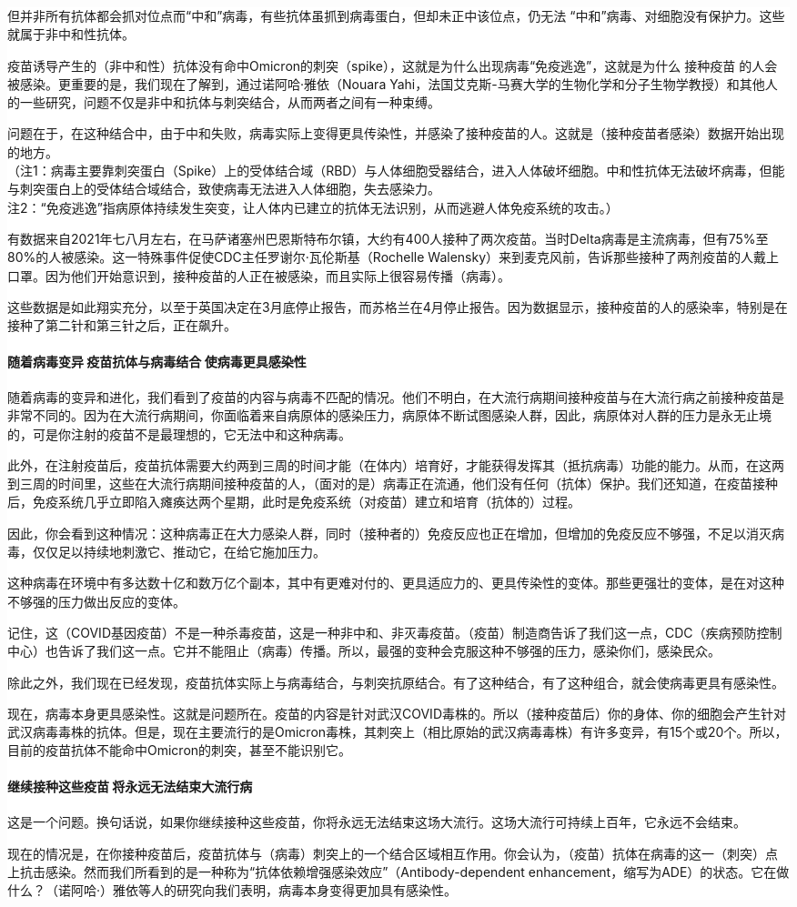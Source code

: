  <p>
  但并非所有抗体都会抓对位点而“中和”病毒，有些抗体虽抓到病毒蛋白，但却未正中该位点，仍无法 “中和”病毒、对细胞没有保护力。这些就属于非中和性抗体。
 </p>
 <p>
  疫苗诱导产生的（非中和性）抗体没有命中Omicron的刺突（spike），这就是为什么出现病毒“免疫逃逸”，这就是为什么
  <ok href="https://www.epochtimes.com/gb/tag/%E6%8E%A5%E7%A7%8D%E7%96%AB%E8%8B%97.html">
   接种疫苗
  </ok>
  的人会被感染。更重要的是，我们现在了解到，通过诺阿哈‧雅依（Nouara Yahi，法国艾克斯-马赛大学的生物化学和分子生物学教授）和其他人的一些研究，问题不仅是非中和抗体与刺突结合，从而两者之间有一种束缚。
 </p>
 <p>
  问题在于，在这种结合中，由于中和失败，病毒实际上变得更具传染性，并感染了接种疫苗的人。这就是（接种疫苗者感染）数据开始出现的地方。
  <br/>
  （注1：病毒主要靠刺突蛋白（Spike）上的受体结合域（RBD）与人体细胞受器结合，进入人体破坏细胞。中和性抗体无法破坏病毒，但能与刺突蛋白上的受体结合域结合，致使病毒无法进入人体细胞，失去感染力。
  <br/>
  注2：“免疫逃逸”指病原体持续发生突变，让人体内已建立的抗体无法识别，从而逃避人体免疫系统的攻击。）
 </p>
 <p>
  有数据来自2021年七八月左右，在马萨诸塞州巴恩斯特布尔镇，大约有400人接种了两次疫苗。当时Delta病毒是主流病毒，但有75%至80%的人被感染。这一特殊事件促使CDC主任罗谢尔‧瓦伦斯基（Rochelle Walensky）来到麦克风前，告诉那些接种了两剂疫苗的人戴上口罩。因为他们开始意识到，接种疫苗的人正在被感染，而且实际上很容易传播（病毒）。
 </p>
 <p>
  这些数据是如此翔实充分，以至于英国决定在3月底停止报告，而苏格兰在4月停止报告。因为数据显示，接种疫苗的人的感染率，特别是在接种了第二针和第三针之后，正在飙升。
 </p>
 <h4>
  随着病毒变异 疫苗抗体与病毒结合 使病毒更具感染性
 </h4>
 <p>
  随着病毒的变异和进化，我们看到了疫苗的内容与病毒不匹配的情况。他们不明白，在大流行病期间接种疫苗与在大流行病之前接种疫苗是非常不同的。因为在大流行病期间，你面临着来自病原体的感染压力，病原体不断试图感染人群，因此，病原体对人群的压力是永无止境的，可是你注射的疫苗不是最理想的，它无法中和这种病毒。
 </p>
 <p>
  此外，在注射疫苗后，疫苗抗体需要大约两到三周的时间才能（在体内）培育好，才能获得发挥其（抵抗病毒）功能的能力。从而，在这两到三周的时间里，这些在大流行病期间接种疫苗的人，（面对的是）病毒正在流通，他们没有任何（抗体）保护。我们还知道，在疫苗接种后，免疫系统几乎立即陷入瘫痪达两个星期，此时是免疫系统（对疫苗）建立和培育（抗体的）过程。
 </p>
 <p>
  因此，你会看到这种情况：这种病毒正在大力感染人群，同时（接种者的）免疫反应也正在增加，但增加的免疫反应不够强，不足以消灭病毒，仅仅足以持续地刺激它、推动它，在给它施加压力。
 </p>
 <p>
  这种病毒在环境中有多达数十亿和数万亿个副本，其中有更难对付的、更具适应力的、更具传染性的变体。那些更强壮的变体，是在对这种不够强的压力做出反应的变体。
 </p>
 <p>
  记住，这（COVID基因疫苗）不是一种杀毒疫苗，这是一种非中和、非灭毒疫苗。（疫苗）制造商告诉了我们这一点，CDC（疾病预防控制中心）也告诉了我们这一点。它并不能阻止（病毒）传播。所以，最强的变种会克服这种不够强的压力，感染你们，感染民众。
 </p>
 <p>
  除此之外，我们现在已经发现，疫苗抗体实际上与病毒结合，与刺突抗原结合。有了这种结合，有了这种组合，就会使病毒更具有感染性。
 </p>
 <p>
  现在，病毒本身更具感染性。这就是问题所在。疫苗的内容是针对武汉COVID毒株的。所以（接种疫苗后）你的身体、你的细胞会产生针对武汉病毒毒株的抗体。但是，现在主要流行的是Omicron毒株，其刺突上（相比原始的武汉病毒毒株）有许多变异，有15个或20个。所以，目前的疫苗抗体不能命中Omicron的刺突，甚至不能识别它。
 </p>
 <h4>
  继续接种这些疫苗 将永远无法结束大流行病
 </h4>
 <p>
  这是一个问题。换句话说，如果你继续接种这些疫苗，你将永远无法结束这场大流行。这场大流行可持续上百年，它永远不会结束。
 </p>
 <p>
  现在的情况是，在你接种疫苗后，疫苗抗体与（病毒）刺突上的一个结合区域相互作用。你会认为，（疫苗）抗体在病毒的这一（刺突）点上抗击感染。然而我们所看到的是一种称为“抗体依赖增强感染效应”（Antibody-dependent enhancement，缩写为ADE）的状态。它在做什么？（诺阿哈‧）雅依等人的研究向我们表明，病毒本身变得更加具有感染性。
 </p>
 <p>